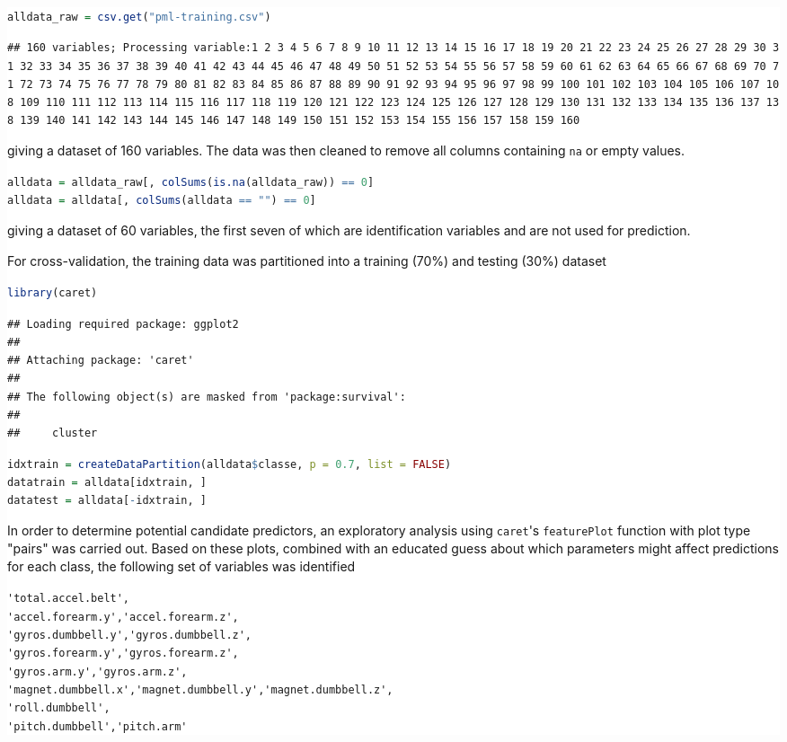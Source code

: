 ```r
alldata_raw = csv.get("pml-training.csv")
```

```
## 160 variables; Processing variable:1 2 3 4 5 6 7 8 9 10 11 12 13 14 15 16 17 18 19 20 21 22 23 24 25 26 27 28 29 30 31 32 33 34 35 36 37 38 39 40 41 42 43 44 45 46 47 48 49 50 51 52 53 54 55 56 57 58 59 60 61 62 63 64 65 66 67 68 69 70 71 72 73 74 75 76 77 78 79 80 81 82 83 84 85 86 87 88 89 90 91 92 93 94 95 96 97 98 99 100 101 102 103 104 105 106 107 108 109 110 111 112 113 114 115 116 117 118 119 120 121 122 123 124 125 126 127 128 129 130 131 132 133 134 135 136 137 138 139 140 141 142 143 144 145 146 147 148 149 150 151 152 153 154 155 156 157 158 159 160
```

giving a dataset of 160 variables. The data was then cleaned to remove all columns containing `na` or empty values.

```r
alldata = alldata_raw[, colSums(is.na(alldata_raw)) == 0]
alldata = alldata[, colSums(alldata == "") == 0]
```

giving a dataset of 60 variables, the first seven of which are identification variables and are not used for prediction.

For cross-validation, the training data was partitioned into a training (70%) and testing (30%) dataset

```r
library(caret)
```

```
## Loading required package: ggplot2
## 
## Attaching package: 'caret'
## 
## The following object(s) are masked from 'package:survival':
## 
##     cluster
```

```r
idxtrain = createDataPartition(alldata$classe, p = 0.7, list = FALSE)
datatrain = alldata[idxtrain, ]
datatest = alldata[-idxtrain, ]
```


In order to determine potential candidate predictors, an exploratory analysis using `caret`'s `featurePlot` function with plot type "pairs" was carried out. Based on these plots, combined with an educated guess about which parameters might affect predictions for each class, the following set of variables was identified
```
'total.accel.belt',
'accel.forearm.y','accel.forearm.z',
'gyros.dumbbell.y','gyros.dumbbell.z',       
'gyros.forearm.y','gyros.forearm.z',
'gyros.arm.y','gyros.arm.z',
'magnet.dumbbell.x','magnet.dumbbell.y','magnet.dumbbell.z',
'roll.dumbbell',
'pitch.dumbbell','pitch.arm'
```


[datalink]: http://groupware.les.inf.puc-rio.br/har